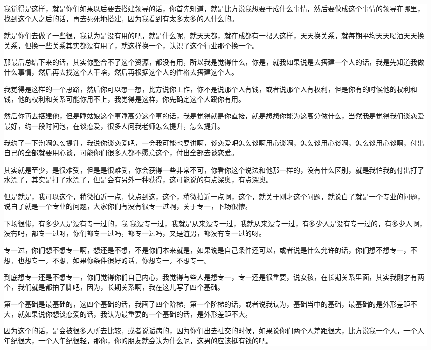 我觉得是这样，就是你们如果以后要去搭建领导的话，你首先知道，就是比方说我想要干成什么事情，然后要做成这个事情的领导在哪里，找到这个人之后的话，再去死死地搭建，因为我看到有太多太多的人什么的。

就是你们去做了一些很，我认为是没有用的吧，就是什么呢，就天天都，就在成都有一帮人这样，天天换关系，就每期平均天天喝酒天天换关系，但换一些关系其实都没有用了，就这样换一个，认识了这个行业那个换一个。

那最后总结下来的话，其实你整合不了这个资源，都没有用，所以我是觉得什么，你是，就我如果说是去搭建一个人的话，我是先知道我做什么事情，然后再去找这个人干啥，然后再根据这个人的性格去搭建这个人。

我觉得是这样的一个思路，然后你可以想一想，比方说你工作，你不是说那个人有钱，或者说那个人有权利，但是你有的时候他的权利和钱，他的权利和关系可能你用不上，我觉得是这样，你先确定这个人跟你有用。

然后你再去搭建他，但是睡姑娘这个事睡高分这个事的话，我是觉得就是你直接，就是想想你能为这高分做什么，当然我是觉得我们谈恋爱最好，约一段时间泡，在谈恋爱，很多人问我老师怎么提升，怎么提升。

我约了一下泡啊怎么提升，我说你谈恋爱吧，一会我可能也要讲啊，谈恋爱吧怎么谈啊用心谈啊，怎么谈用心谈啊，怎么谈用心谈啊，付出自己的全部就要用心谈，可能你们很多人都不愿意这个，付出全部去谈恋爱。

其实就是至少，是很难受，但是是很难受，你会获得一些非常不可，你看你这个说法和他那一样的，没有什么区别，就是我怕我的付出打了水漂了，其实是打了水漂了，但是会有另外一种获得，这可能说的有点深奥，有点深奥。

但是就是，我可以这个，稍微拍近一点，快点到这，这个，稍微拍近一点啊，这个，就关于刚才这个问题，就说白了就是一个专业的问题，说白了就是一个专业的问题，大家你们有没有很专一过啊，关于专一，下场很惨。

下场很惨，有多少人是没有专一过的，我 我没专一过，我就是从来没专一过，我就从来没专一过，有多少人是没有专一过的，有多少人啊，没有吗，都专一过呀，你们都专一过吗，都专一过吗，又是渣男，都没有专一过的呀。

专一过，你们想不想专一啊，想还是不想，不是你们本来就是，如果说是自己条件还可以，或者说是什么允许的话，你们想不想专一，不想，也想专一，不想，如果你条件很好的话，你想专一，不想专一。

到底想专一还是不想专一，你们觉得你们自己内心，我觉得有些人是想专一，专一还是很重要，说女孩，在长期关系里面，其实我刚才有两个，我们就是都拍了脚吧，因为，长期关系啊，我在这儿写了四个基础。

第一个基础是最基础的，这四个基础的话，我画了四个阶梯，第一个阶梯的话，或者说我认为，基础当中的基础，最基础的是外形差距不大，就如果说你想谈恋爱的话，我认为最重要的一个基础的话，是外形差距不大。

因为这个的话，是会被很多人所去比较，或者说诟病的，因为你们出去社交的时候，如果说你们两个人差距很大，比方说我一个人，一个人年纪很大，一个人年纪很轻，那你，你的朋友就会认为什么呢，这男的应该挺有钱的吧。


